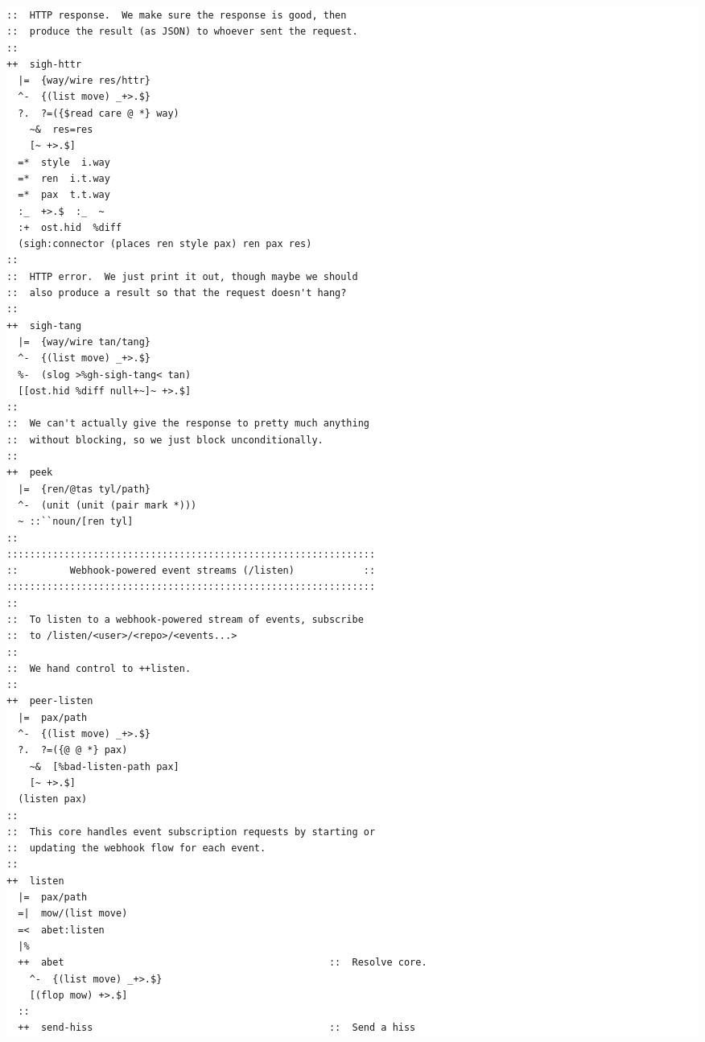```
::  HTTP response.  We make sure the response is good, then
::  produce the result (as JSON) to whoever sent the request.
::
++  sigh-httr
  |=  {way/wire res/httr}
  ^-  {(list move) _+>.$}
  ?.  ?=({$read care @ *} way)
    ~&  res=res
    [~ +>.$]
  =*  style  i.way
  =*  ren  i.t.way
  =*  pax  t.t.way
  :_  +>.$  :_  ~
  :+  ost.hid  %diff
  (sigh:connector (places ren style pax) ren pax res)
::
::  HTTP error.  We just print it out, though maybe we should
::  also produce a result so that the request doesn't hang?
::
++  sigh-tang
  |=  {way/wire tan/tang}
  ^-  {(list move) _+>.$}
  %-  (slog >%gh-sigh-tang< tan)
  [[ost.hid %diff null+~]~ +>.$]
::
::  We can't actually give the response to pretty much anything
::  without blocking, so we just block unconditionally.
::
++  peek
  |=  {ren/@tas tyl/path}
  ^-  (unit (unit (pair mark *)))
  ~ ::``noun/[ren tyl]
::
::::::::::::::::::::::::::::::::::::::::::::::::::::::::::::::::
::         Webhook-powered event streams (/listen)            ::
::::::::::::::::::::::::::::::::::::::::::::::::::::::::::::::::
::
::  To listen to a webhook-powered stream of events, subscribe
::  to /listen/<user>/<repo>/<events...>
::
::  We hand control to ++listen.
::
++  peer-listen
  |=  pax/path
  ^-  {(list move) _+>.$}
  ?.  ?=({@ @ *} pax)
    ~&  [%bad-listen-path pax]
    [~ +>.$]
  (listen pax)
::
::  This core handles event subscription requests by starting or
::  updating the webhook flow for each event.
::
++  listen
  |=  pax/path
  =|  mow/(list move)
  =<  abet:listen
  |%
  ++  abet                                              ::  Resolve core.
    ^-  {(list move) _+>.$}
    [(flop mow) +>.$]
  ::
  ++  send-hiss                                         ::  Send a hiss
```